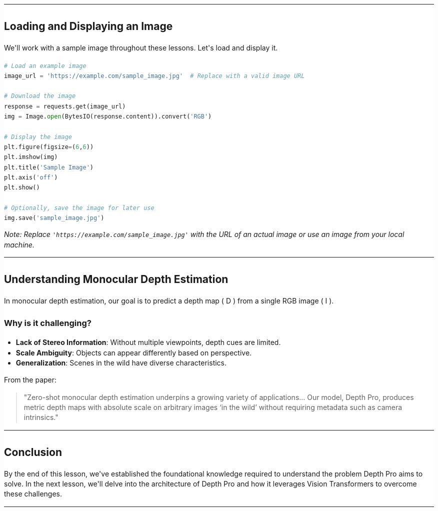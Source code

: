 
---

## Loading and Displaying an Image

We'll work with a sample image throughout these lessons. Let's load and display it.

```python
# Load an example image
image_url = 'https://example.com/sample_image.jpg'  # Replace with a valid image URL

# Download the image
response = requests.get(image_url)
img = Image.open(BytesIO(response.content)).convert('RGB')

# Display the image
plt.figure(figsize=(6,6))
plt.imshow(img)
plt.title('Sample Image')
plt.axis('off')
plt.show()

# Optionally, save the image for later use
img.save('sample_image.jpg')
```

*Note: Replace `'https://example.com/sample_image.jpg'` with the URL of an actual image or use an image from your local machine.*

---

## Understanding Monocular Depth Estimation

In monocular depth estimation, our goal is to predict a depth map \( D \) from a single RGB image \( I \).

### Why is it challenging?

- **Lack of Stereo Information**: Without multiple viewpoints, depth cues are limited.
- **Scale Ambiguity**: Objects can appear differently based on perspective.
- **Generalization**: Scenes in the wild have diverse characteristics.

From the paper:

> "Zero-shot monocular depth estimation underpins a growing variety of applications... Our model, Depth Pro, produces metric depth maps with absolute scale on arbitrary images ‘in the wild’ without requiring metadata such as camera intrinsics."

---

## Conclusion

By the end of this lesson, we've established the foundational knowledge required to understand the problem Depth Pro aims to solve. In the next lesson, we'll delve into the architecture of Depth Pro and how it leverages Vision Transformers to overcome these challenges.

---